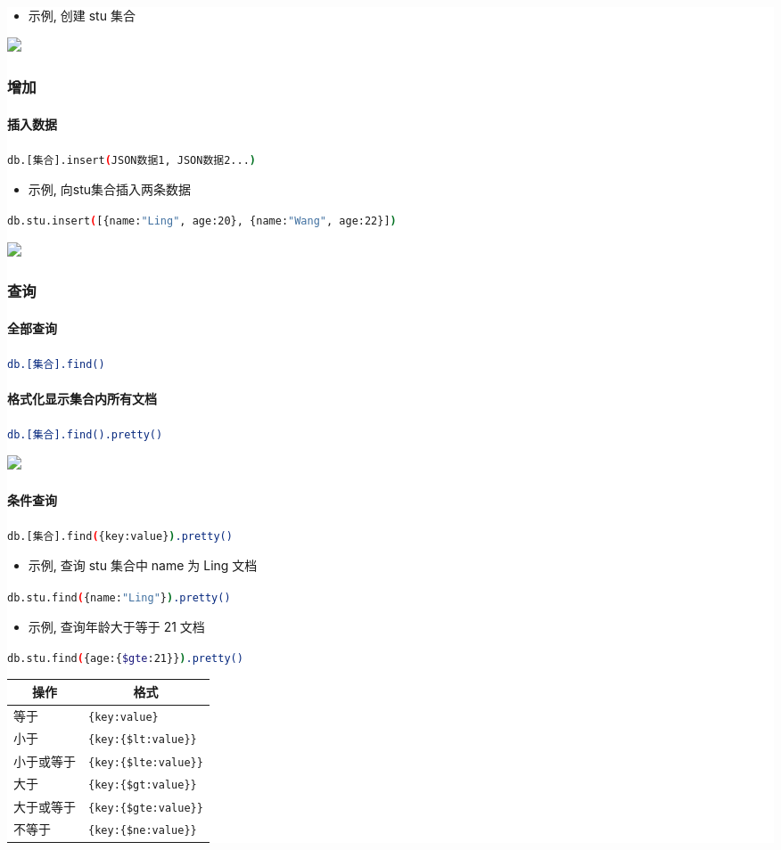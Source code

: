- 示例, 创建 stu 集合

![](/assets/image/20241022101814.png)

### 增加

#### 插入数据

```sh
db.[集合].insert(JSON数据1, JSON数据2...)
```

- 示例, 向stu集合插入两条数据

```sh
db.stu.insert([{name:"Ling", age:20}, {name:"Wang", age:22}])
```

![](/assets/image/20241022101932.png)

### 查询

#### 全部查询

```sh
db.[集合].find()
```

#### 格式化显示集合内所有文档

```sh
db.[集合].find().pretty()
```

![](/assets/image/20241022102030.png)

#### 条件查询

```sh
db.[集合].find({key:value}).pretty()
```

- 示例, 查询 stu 集合中 name 为 Ling 文档

```sh
db.stu.find({name:"Ling"}).pretty()
```

- 示例, 查询年龄大于等于 21 文档

```sh
db.stu.find({age:{$gte:21}}).pretty()
```

| 操作       | 格式                 |
| ---------- | -------------------- |
| 等于       | `{key:value}`        |
| 小于       | `{key:{$lt:value}}`  |
| 小于或等于 | `{key:{$lte:value}}` |
| 大于       | `{key:{$gt:value}}`  |
| 大于或等于 | `{key:{$gte:value}}` |
| 不等于     | `{key:{$ne:value}}`  |
